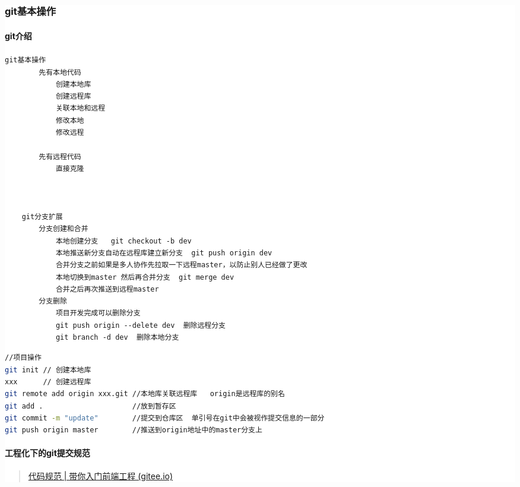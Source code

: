 



### git基本操作

#### git介绍

```
git基本操作
		先有本地代码
			创建本地库
			创建远程库
			关联本地和远程
			修改本地
			修改远程

		先有远程代码
			直接克隆



	git分支扩展
		分支创建和合并
			本地创建分支   git checkout -b dev
			本地推送新分支自动在远程库建立新分支  git push origin dev
			合并分支之前如果是多人协作先拉取一下远程master，以防止别人已经做了更改
			本地切换到master 然后再合并分支  git merge dev 
			合并之后再次推送到远程master
		分支删除
			项目开发完成可以删除分支		  
			git push origin --delete dev  删除远程分支
			git branch -d dev  删除本地分支 
```



```bash
//项目操作
git init // 创建本地库
xxx      // 创建远程库
git remote add origin xxx.git //本地库关联远程库   origin是远程库的别名
git add .                     //放到暂存区
git commit -m "update"        //提交到仓库区  单引号在git中会被视作提交信息的一部分
git push origin master        //推送到origin地址中的master分支上
```



#### 工程化下的git提交规范

> [代码规范 | 带你入门前端工程 (gitee.io)](https://woai3c.gitee.io/introduction-to-front-end-engineering/02.html#git-规范)




